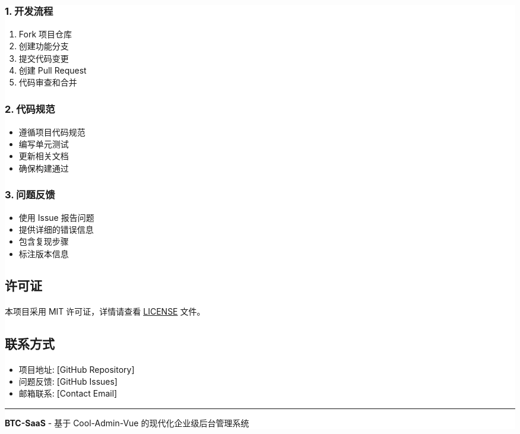 ### 1. 开发流程
1. Fork 项目仓库
2. 创建功能分支
3. 提交代码变更
4. 创建 Pull Request
5. 代码审查和合并

### 2. 代码规范
- 遵循项目代码规范
- 编写单元测试
- 更新相关文档
- 确保构建通过

### 3. 问题反馈
- 使用 Issue 报告问题
- 提供详细的错误信息
- 包含复现步骤
- 标注版本信息

## 许可证

本项目采用 MIT 许可证，详情请查看 [LICENSE](./LICENSE) 文件。

## 联系方式

- 项目地址: [GitHub Repository]
- 问题反馈: [GitHub Issues]
- 邮箱联系: [Contact Email]

---

**BTC-SaaS** - 基于 Cool-Admin-Vue 的现代化企业级后台管理系统
